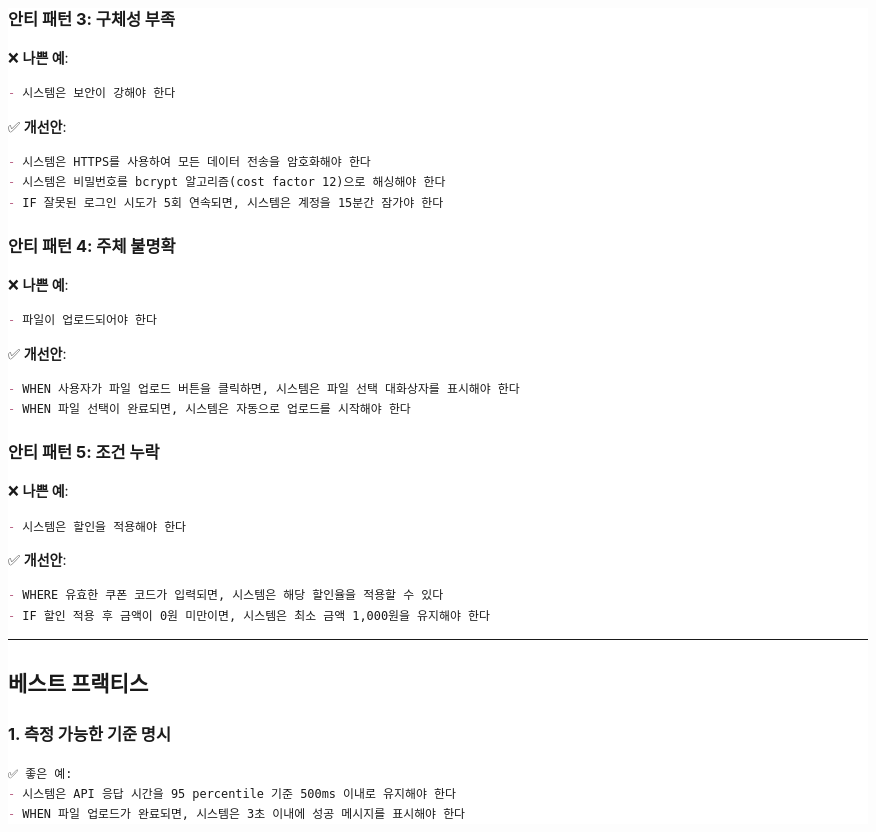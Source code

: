 ### 안티 패턴 3: 구체성 부족

❌ **나쁜 예**:

```markdown
- 시스템은 보안이 강해야 한다
```

✅ **개선안**:

```markdown
- 시스템은 HTTPS를 사용하여 모든 데이터 전송을 암호화해야 한다
- 시스템은 비밀번호를 bcrypt 알고리즘(cost factor 12)으로 해싱해야 한다
- IF 잘못된 로그인 시도가 5회 연속되면, 시스템은 계정을 15분간 잠가야 한다
```

### 안티 패턴 4: 주체 불명확

❌ **나쁜 예**:

```markdown
- 파일이 업로드되어야 한다
```

✅ **개선안**:

```markdown
- WHEN 사용자가 파일 업로드 버튼을 클릭하면, 시스템은 파일 선택 대화상자를 표시해야 한다
- WHEN 파일 선택이 완료되면, 시스템은 자동으로 업로드를 시작해야 한다
```

### 안티 패턴 5: 조건 누락

❌ **나쁜 예**:

```markdown
- 시스템은 할인을 적용해야 한다
```

✅ **개선안**:

```markdown
- WHERE 유효한 쿠폰 코드가 입력되면, 시스템은 해당 할인율을 적용할 수 있다
- IF 할인 적용 후 금액이 0원 미만이면, 시스템은 최소 금액 1,000원을 유지해야 한다
```

---

## 베스트 프랙티스

### 1. 측정 가능한 기준 명시

```markdown
✅ 좋은 예:
- 시스템은 API 응답 시간을 95 percentile 기준 500ms 이내로 유지해야 한다
- WHEN 파일 업로드가 완료되면, 시스템은 3초 이내에 성공 메시지를 표시해야 한다
```
